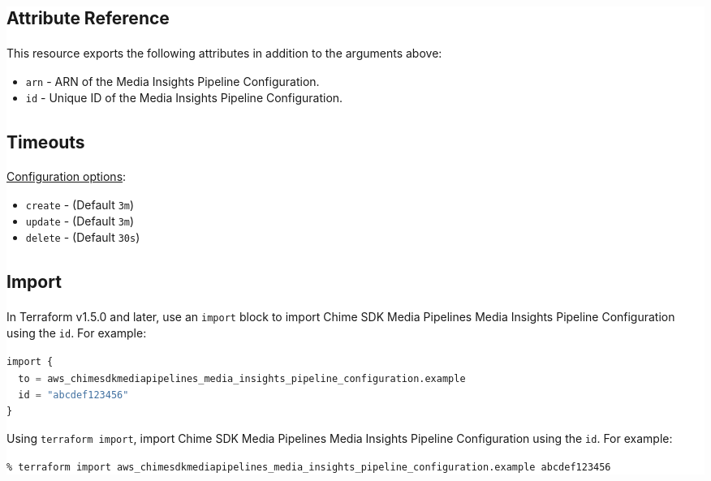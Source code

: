 ## Attribute Reference

This resource exports the following attributes in addition to the arguments above:

* `arn` - ARN of the Media Insights Pipeline Configuration.
* `id` - Unique ID of the Media Insights Pipeline Configuration.

## Timeouts

[Configuration options](https://developer.hashicorp.com/terraform/language/resources/syntax#operation-timeouts):

* `create` - (Default `3m`)
* `update` - (Default `3m`)
* `delete` - (Default `30s`)

## Import

In Terraform v1.5.0 and later, use an `import` block to import Chime SDK Media Pipelines Media Insights Pipeline Configuration using the `id`. For example:

```terraform
import {
  to = aws_chimesdkmediapipelines_media_insights_pipeline_configuration.example
  id = "abcdef123456"
}
```

Using `terraform import`, import Chime SDK Media Pipelines Media Insights Pipeline Configuration using the `id`. For example:

```console
% terraform import aws_chimesdkmediapipelines_media_insights_pipeline_configuration.example abcdef123456
```
